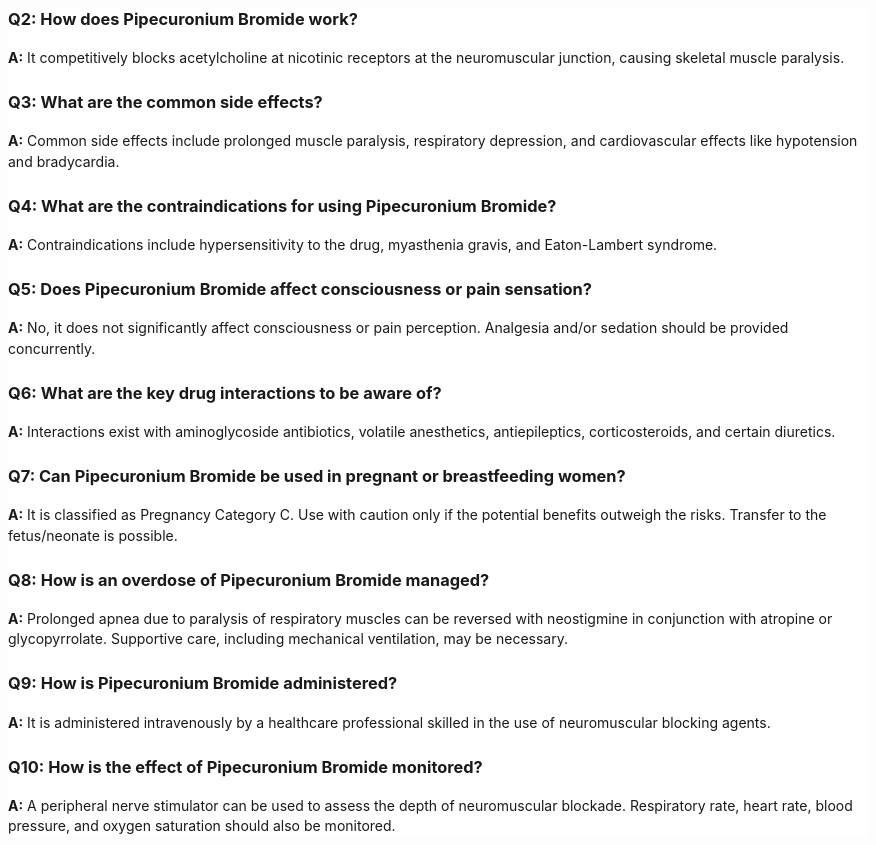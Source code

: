 ### **Q2: How does Pipecuronium Bromide work?**
**A:** It competitively blocks acetylcholine at nicotinic receptors at the neuromuscular junction, causing skeletal muscle paralysis.

### **Q3: What are the common side effects?**
**A:** Common side effects include prolonged muscle paralysis, respiratory depression, and cardiovascular effects like hypotension and bradycardia.

### **Q4: What are the contraindications for using Pipecuronium Bromide?**
**A:** Contraindications include hypersensitivity to the drug, myasthenia gravis, and Eaton-Lambert syndrome.

### **Q5:  Does Pipecuronium Bromide affect consciousness or pain sensation?**
**A:** No, it does not significantly affect consciousness or pain perception. Analgesia and/or sedation should be provided concurrently.

### **Q6: What are the key drug interactions to be aware of?**
**A:** Interactions exist with aminoglycoside antibiotics, volatile anesthetics, antiepileptics, corticosteroids, and certain diuretics.

### **Q7: Can Pipecuronium Bromide be used in pregnant or breastfeeding women?**
**A:**  It is classified as Pregnancy Category C.  Use with caution only if the potential benefits outweigh the risks.  Transfer to the fetus/neonate is possible.

### **Q8: How is an overdose of Pipecuronium Bromide managed?**
**A:** Prolonged apnea due to paralysis of respiratory muscles can be reversed with neostigmine in conjunction with atropine or glycopyrrolate. Supportive care, including mechanical ventilation, may be necessary.

### **Q9: How is Pipecuronium Bromide administered?**
**A:** It is administered intravenously by a healthcare professional skilled in the use of neuromuscular blocking agents.


### **Q10: How is the effect of Pipecuronium Bromide monitored?**
**A:**  A peripheral nerve stimulator can be used to assess the depth of neuromuscular blockade. Respiratory rate, heart rate, blood pressure, and oxygen saturation should also be monitored.
